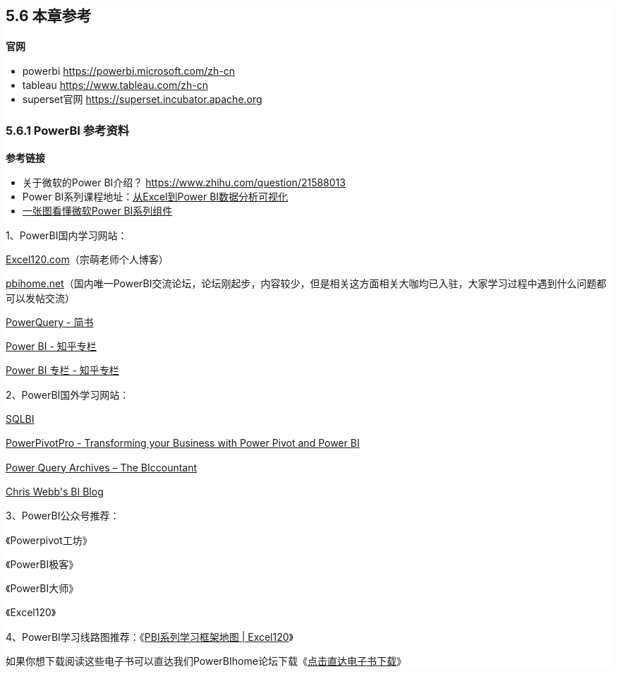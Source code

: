 

## 5.6   本章参考

**官网**
* powerbi  https://powerbi.microsoft.com/zh-cn
* tableau  https://www.tableau.com/zh-cn
* superset官网 https://superset.incubator.apache.org

 

### 5.6.1 PowerBI 参考资料

**参考链接**
*  关于微软的Power BI介绍？ https://www.zhihu.com/question/21588013
*  Power BI系列课程地址：[从Excel到Power BI数据分析可视化](https://link.zhihu.com/?target=http%3A//study.163.com/series/1001139001.htm)
*  [一张图看懂微软Power BI系列组件](https://link.zhihu.com/?target=http%3A//www.agileex.com/powerpivotworks/2016-5-20/636.html)

 

1、PowerBI国内学习网站：

[Excel120.com](https://link.zhihu.com/?target=http%3A//www.excel120.com/)（宗萌老师个人博客）

[pbihome.net](https://link.zhihu.com/?target=http%3A//www.pbihome.net)（国内唯一PowerBI交流论坛，论坛刚起步，内容较少，但是相关这方面相关大咖均已入驻，大家学习过程中遇到什么问题都可以发帖交流）

[PowerQuery - 简书](https://link.zhihu.com/?target=http%3A//www.jianshu.com/u/234dbfc62e9d)

[Power BI - 知乎专栏](https://zhuanlan.zhihu.com/leigongzi)

[Power BI 专栏 - 知乎专栏](https://zhuanlan.zhihu.com/PowerBI) 

2、PowerBI国外学习网站：

[SQLBI](https://link.zhihu.com/?target=http%3A//www.sqlbi.com/)

[PowerPivotPro - Transforming your Business with Power Pivot and Power BI](https://link.zhihu.com/?target=http%3A//www.powerpivotpro.com/) 

[Power Query Archives – The BIccountant](https://link.zhihu.com/?target=http%3A//www.thebiccountant.com/category/power-query/) 

[Chris Webb&#x27;s BI Blog](https://link.zhihu.com/?target=https%3A//blog.crossjoin.co.uk) 

3、PowerBI公众号推荐：

《Powerpivot工坊》

《PowerBI极客》

《PowerBI大师》

《Excel120》

4、PowerBI学习线路图推荐：《[PBI系列学习框架地图 | Excel120](https://link.zhihu.com/?target=http%3A//www.excel120.com/posts/2016/04/1015.html)》

如果你想下载阅读这些电子书可以直达我们PowerBIhome论坛下载《[点击直达电子书下载](https://link.zhihu.com/?target=http%3A//pbihome.net/forum.php%3Fmod%3Dviewthread%26tid%3D43%26extra%3Dpage%3D1)》
